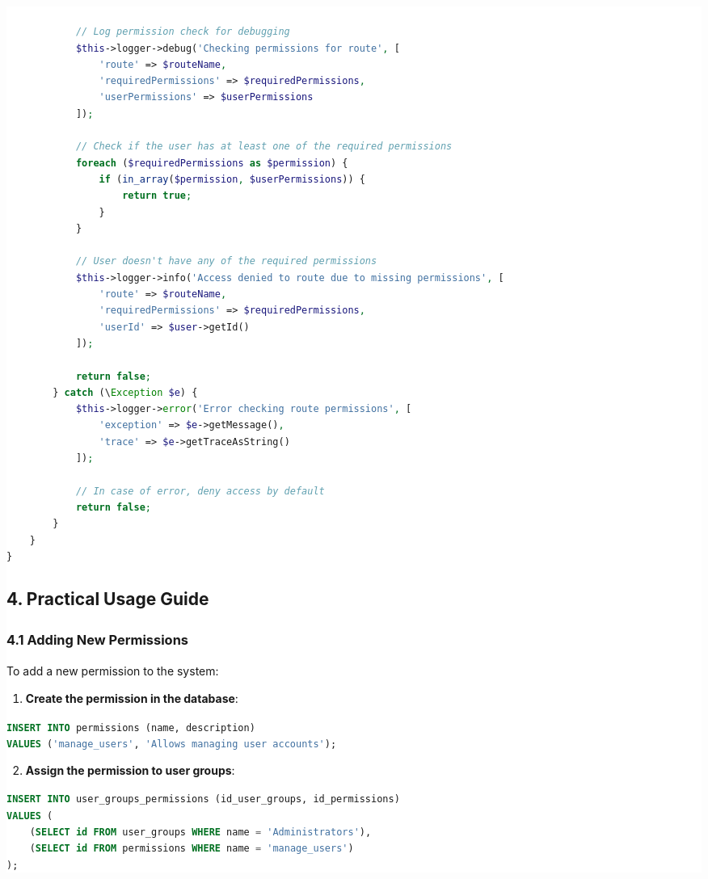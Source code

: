 ```php
            
            // Log permission check for debugging
            $this->logger->debug('Checking permissions for route', [
                'route' => $routeName,
                'requiredPermissions' => $requiredPermissions,
                'userPermissions' => $userPermissions
            ]);

            // Check if the user has at least one of the required permissions
            foreach ($requiredPermissions as $permission) {
                if (in_array($permission, $userPermissions)) {
                    return true;
                }
            }

            // User doesn't have any of the required permissions
            $this->logger->info('Access denied to route due to missing permissions', [
                'route' => $routeName,
                'requiredPermissions' => $requiredPermissions,
                'userId' => $user->getId()
            ]);
            
            return false;
        } catch (\Exception $e) {
            $this->logger->error('Error checking route permissions', [
                'exception' => $e->getMessage(),
                'trace' => $e->getTraceAsString()
            ]);
            
            // In case of error, deny access by default
            return false;
        }
    }
}
```

## 4. Practical Usage Guide

### 4.1 Adding New Permissions

To add a new permission to the system:

1. **Create the permission in the database**:

```sql
INSERT INTO permissions (name, description) 
VALUES ('manage_users', 'Allows managing user accounts');
```

2. **Assign the permission to user groups**:

```sql
INSERT INTO user_groups_permissions (id_user_groups, id_permissions)
VALUES (
    (SELECT id FROM user_groups WHERE name = 'Administrators'),
    (SELECT id FROM permissions WHERE name = 'manage_users')
);
```
